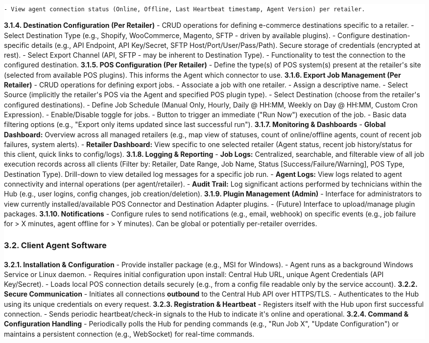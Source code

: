     - View agent connection status (Online, Offline, Last Heartbeat timestamp, Agent Version) per retailer.
**3.1.4. Destination Configuration (Per Retailer)**
    - CRUD operations for defining e-commerce destinations specific to a retailer.
    - Select Destination Type (e.g., Shopify, WooCommerce, Magento, SFTP - driven by available plugins).
    - Configure destination-specific details (e.g., API Endpoint, API Key/Secret, SFTP Host/Port/User/Pass/Path). Secure storage of credentials (encrypted at rest).
    - Select Export Channel (API, SFTP - may be inherent to Destination Type).
    - Functionality to test the connection to the configured destination.
**3.1.5. POS Configuration (Per Retailer)**
    - Define the type(s) of POS system(s) present at the retailer's site (selected from available POS plugins). This informs the Agent which connector to use.
**3.1.6. Export Job Management (Per Retailer)**
    - CRUD operations for defining export jobs.
    - Associate a job with one retailer.
    - Assign a descriptive name.
    - Select Source (implicitly the retailer's POS via the Agent and specified POS plugin type).
    - Select Destination (choose from the retailer's configured destinations).
    - Define Job Schedule (Manual Only, Hourly, Daily @ HH:MM, Weekly on Day @ HH:MM, Custom Cron Expression).
    - Enable/Disable toggle for jobs.
    - Button to trigger an immediate ("Run Now") execution of the job.
    - Basic data filtering options (e.g., "Export only items updated since last successful run").
**3.1.7. Monitoring & Dashboards**
    - **Global Dashboard:** Overview across all managed retailers (e.g., map view of statuses, count of online/offline agents, count of recent job failures, system alerts).
    - **Retailer Dashboard:** View specific to one selected retailer (Agent status, recent job history/status for this client, quick links to config/logs).
**3.1.8. Logging & Reporting**
    - **Job Logs:** Centralized, searchable, and filterable view of all job execution records across all clients (Filter by: Retailer, Date Range, Job Name, Status [Success/Failure/Warning], POS Type, Destination Type). Drill-down to view detailed log messages for a specific job run.
    - **Agent Logs:** View logs related to agent connectivity and internal operations (per agent/retailer).
    - **Audit Trail:** Log significant actions performed by technicians within the Hub (e.g., user logins, config changes, job creation/deletion).
**3.1.9. Plugin Management (Admin)**
    - Interface for administrators to view currently installed/available POS Connector and Destination Adapter plugins.
    - (Future) Interface to upload/manage plugin packages.
**3.1.10. Notifications**
    - Configure rules to send notifications (e.g., email, webhook) on specific events (e.g., job failure for > X minutes, agent offline for > Y minutes). Can be global or potentially per-retailer overrides.

### 3.2. Client Agent Software
**3.2.1. Installation & Configuration**
    - Provide installer package (e.g., MSI for Windows).
    - Agent runs as a background Windows Service or Linux daemon.
    - Requires initial configuration upon install: Central Hub URL, unique Agent Credentials (API Key/Secret).
    - Loads local POS connection details securely (e.g., from a config file readable only by the service account).
**3.2.2. Secure Communication**
    - Initiates all connections **outbound** to the Central Hub API over HTTPS/TLS.
    - Authenticates to the Hub using its unique credentials on every request.
**3.2.3. Registration & Heartbeat**
    - Registers itself with the Hub upon first successful connection.
    - Sends periodic heartbeat/check-in signals to the Hub to indicate it's online and operational.
**3.2.4. Command & Configuration Handling**
    - Periodically polls the Hub for pending commands (e.g., "Run Job X", "Update Configuration") or maintains a persistent connection (e.g., WebSocket) for real-time commands.
